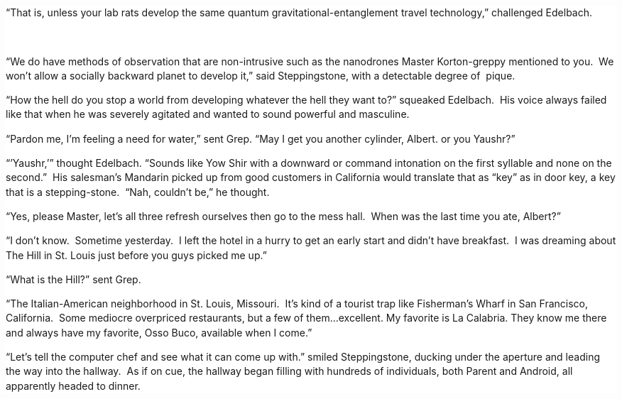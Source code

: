 


“That is, unless your lab rats develop the same quantum gravitational-entanglement travel technology,” challenged Edelbach.




 




“We do have methods of observation that are non-intrusive such as the nanodrones Master Korton-greppy mentioned to you.  We won’t allow a socially backward planet to develop it,” said Steppingstone, with a detectable degree of  pique.




“How the hell do you stop a world from developing whatever the hell they want to?” squeaked Edelbach.  His voice always failed like that when he was severely agitated and wanted to sound powerful and masculine.




“Pardon me, I’m feeling a need for water,” sent Grep. “May I get you another cylinder, Albert. or you Yaushr?”




“’Yaushr,’” thought Edelbach. “Sounds like Yow Shir with a downward or command intonation on the first syllable and none on the second.”  His salesman’s Mandarin picked up from good customers in California would translate that as “key” as in door key, a key that is a stepping-stone.  “Nah, couldn’t be,” he thought.




“Yes, please Master, let’s all three refresh ourselves then go to the mess hall.  When was the last time you ate, Albert?”




“I don’t know.  Sometime yesterday.  I left the hotel in a hurry to get an early start and didn’t have breakfast.  I was dreaming about The Hill in St. Louis just before you guys picked me up.”




“What is the Hill?” sent Grep.




“The Italian-American neighborhood in St. Louis, Missouri.  It’s kind of a tourist trap like Fisherman’s Wharf in San Francisco, California.  Some mediocre overpriced restaurants, but a few of them…excellent. My favorite is La Calabria. They know me there and always have my favorite, Osso Buco, available when I come.”




“Let’s tell the computer chef and see what it can come up with.” smiled Steppingstone, ducking under the aperture and leading the way into the hallway.  As if on cue, the hallway began filling with hundreds of individuals, both Parent and Android, all apparently headed to dinner.
